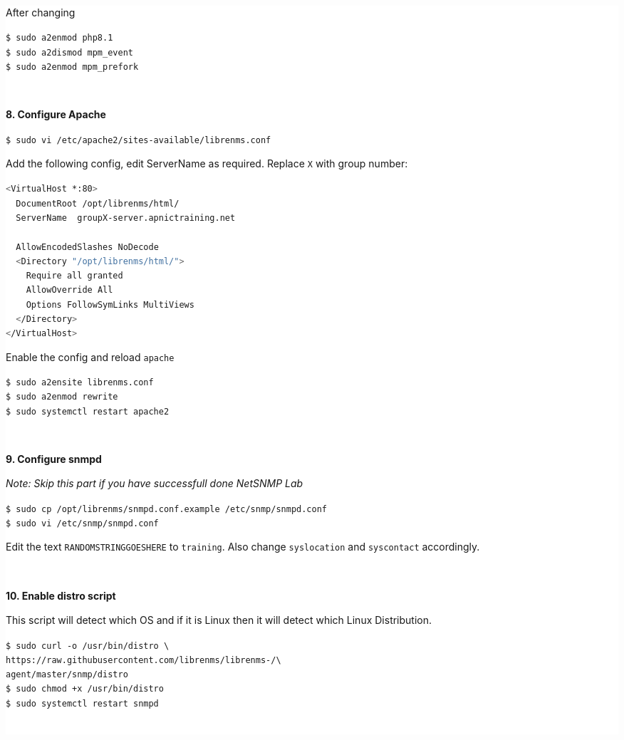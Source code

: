 After changing

    $ sudo a2enmod php8.1
    $ sudo a2dismod mpm_event
    $ sudo a2enmod mpm_prefork

<br>

**8. Configure Apache**

    $ sudo vi /etc/apache2/sites-available/librenms.conf

Add the following config, edit ServerName as required. Replace `X` with group number:

```bash
<VirtualHost *:80>
  DocumentRoot /opt/librenms/html/
  ServerName  groupX-server.apnictraining.net

  AllowEncodedSlashes NoDecode
  <Directory "/opt/librenms/html/">
    Require all granted
    AllowOverride All
    Options FollowSymLinks MultiViews
  </Directory>
</VirtualHost>
```

Enable the config and reload `apache`

    $ sudo a2ensite librenms.conf
    $ sudo a2enmod rewrite
    $ sudo systemctl restart apache2

<br>

**9. Configure snmpd**

_Note: Skip this part if you have successfull done NetSNMP Lab_

    $ sudo cp /opt/librenms/snmpd.conf.example /etc/snmp/snmpd.conf
    $ sudo vi /etc/snmp/snmpd.conf

Edit the text `RANDOMSTRINGGOESHERE` to `training`. Also change `syslocation` and `syscontact` accordingly.

<br>

**10. Enable distro script**

This script will detect which OS and if it is Linux then it will detect which Linux Distribution.

    $ sudo curl -o /usr/bin/distro \
    https://raw.githubusercontent.com/librenms/librenms-/\
    agent/master/snmp/distro
    $ sudo chmod +x /usr/bin/distro
    $ sudo systemctl restart snmpd

<br>
